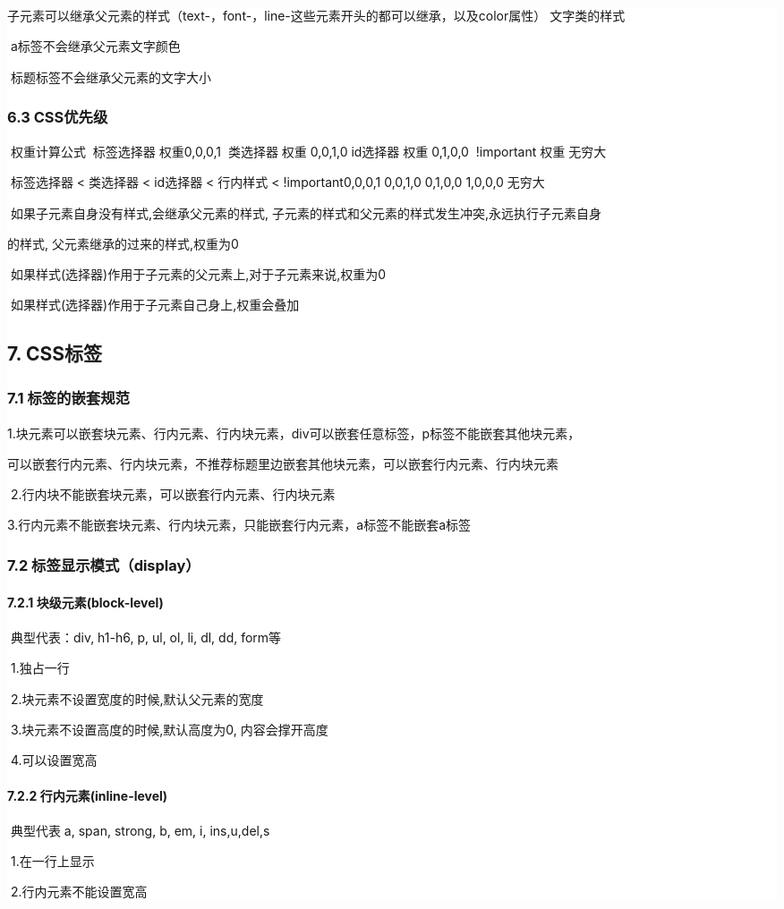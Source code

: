 ​	子元素可以继承父元素的样式（text-，font-，line-这些元素开头的都可以继承，以及color属性） 文字类的样式

​	a标签不会继承父元素文字颜色

​	标题标签不会继承父元素的文字大小

### 6.3 CSS优先级

​	权重计算公式
​			标签选择器 权重0,0,0,1
​			类选择器  权重 0,0,1,0
​			id选择器  权重 0,1,0,0
​			!important 权重 无穷大

​			标签选择器 < 类选择器  <  id选择器  <  行内样式  < !important
​			0,0,0,1        0,0,1,0         0,1,0,0           1,0,0,0        无穷大

​	如果子元素自身没有样式,会继承父元素的样式, 子元素的样式和父元素的样式发生冲突,永远执行子元素自身

的样式, 父元素继承的过来的样式,权重为0

​	如果样式(选择器)作用于子元素的父元素上,对于子元素来说,权重为0

​	如果样式(选择器)作用于子元素自己身上,权重会叠加

## 7. CSS标签

### 7.1 标签的嵌套规范

​	1.块元素可以嵌套块元素、行内元素、行内块元素，div可以嵌套任意标签，p标签不能嵌套其他块元素，

​	    可以嵌套行内元素、行内块元素，不推荐标题里边嵌套其他块元素，可以嵌套行内元素、行内块元素

​	2.行内块不能嵌套块元素，可以嵌套行内元素、行内块元素

​	3.行内元素不能嵌套块元素、行内块元素，只能嵌套行内元素，a标签不能嵌套a标签

### 7.2 标签显示模式（display）

#### 7.2.1 块级元素(block-level)

​		典型代表：div, h1-h6, p, ul, ol, li, dl, dd, form等

​		1.独占一行

​		2.块元素不设置宽度的时候,默认父元素的宽度

​		3.块元素不设置高度的时候,默认高度为0, 内容会撑开高度

​		4.可以设置宽高

#### 7.2.2 行内元素(inline-level)

​		典型代表 a, span, strong, b, em, i, ins,u,del,s 

​		1.在一行上显示

​		2.行内元素不能设置宽高
